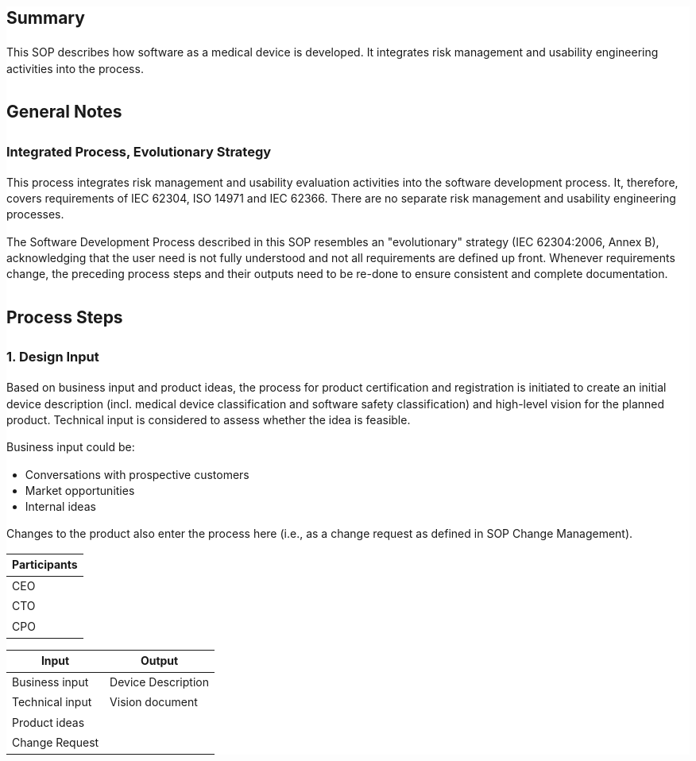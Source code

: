 ## Summary

This SOP describes how software as a medical device is developed. It integrates risk management and usability
engineering activities into the process.

## General Notes

### Integrated Process, Evolutionary Strategy

This process integrates risk management and usability evaluation activities into the software development
process. It, therefore, covers requirements of IEC 62304, ISO 14971 and IEC 62366. There are no separate risk
management and usability engineering processes.

The Software Development Process described in this SOP resembles an "evolutionary" strategy (IEC 62304:2006,
Annex B), acknowledging that the user need is not fully understood and not all requirements are defined up
front. Whenever requirements change, the preceding process steps and their outputs need to be re-done to
ensure consistent and complete documentation.

## Process Steps

### 1. Design Input

Based on business input and product ideas, the process for product certification and registration is initiated to create an initial device description (incl. medical device classification and software safety classification) and high-level vision for the planned product. Technical input is considered to assess whether the idea is feasible.

Business input could be:

- Conversations with prospective customers
- Market opportunities
- Internal ideas

Changes to the product also enter the process here (i.e., as a change request as defined in SOP Change
Management).

| Participants |
| ------------ |
| CEO          |
| CTO          |
| CPO          |

| Input           | Output             |
| --------------- | ------------------ |
| Business input  | Device Description |
| Technical input | Vision document    |
| Product ideas   |                    |
| Change Request  |                    |
